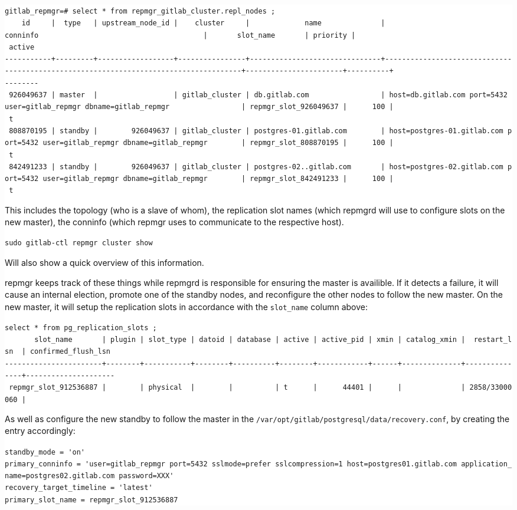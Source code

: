 ```
gitlab_repmgr=# select * from repmgr_gitlab_cluster.repl_nodes ;
    id     |  type   | upstream_node_id |    cluster     |             name              |                                       conninfo                                       |       slot_name       | priority |
 active
-----------+---------+------------------+----------------+-------------------------------+--------------------------------------------------------------------------------------+-----------------------+----------+
--------
 926049637 | master  |                  | gitlab_cluster | db.gitlab.com                 | host=db.gitlab.com port=5432 user=gitlab_repmgr dbname=gitlab_repmgr                 | repmgr_slot_926049637 |      100 |
 t
 808870195 | standby |        926049637 | gitlab_cluster | postgres-01.gitlab.com        | host=postgres-01.gitlab.com port=5432 user=gitlab_repmgr dbname=gitlab_repmgr        | repmgr_slot_808870195 |      100 |
 t
 842491233 | standby |        926049637 | gitlab_cluster | postgres-02..gitlab.com       | host=postgres-02.gitlab.com port=5432 user=gitlab_repmgr dbname=gitlab_repmgr        | repmgr_slot_842491233 |      100 |
 t
```
This includes the topology (who is a slave of whom), the replication slot names (which repmgrd will use to configure slots on the new master), the conninfo (which repmgr uses to communicate to the respective host).

    sudo gitlab-ctl repmgr cluster show

Will also show a quick overview of this information.

repmgr keeps track of these things while repmgrd is responsible for ensuring the master is availible.
If it detects a failure, it will cause an internal election, promote one of the standby nodes, and
reconfigure the other nodes to follow the new master. On the new master, it will setup the
replication slots in accordance with the `slot_name` column above:

```
select * from pg_replication_slots ;
       slot_name       | plugin | slot_type | datoid | database | active | active_pid | xmin | catalog_xmin |  restart_lsn  | confirmed_flush_lsn
-----------------------+--------+-----------+--------+----------+--------+------------+------+--------------+---------------+---------------------
 repmgr_slot_912536887 |        | physical  |        |          | t      |      44401 |      |              | 2858/33000060 |

```

As well as configure the new standby to follow the master in the `/var/opt/gitlab/postgresql/data/recovery.conf`,
by creating the entry accordingly:

```
standby_mode = 'on'
primary_conninfo = 'user=gitlab_repmgr port=5432 sslmode=prefer sslcompression=1 host=postgres01.gitlab.com application_name=postgres02.gitlab.com password=XXX'
recovery_target_timeline = 'latest'
primary_slot_name = repmgr_slot_912536887
```
